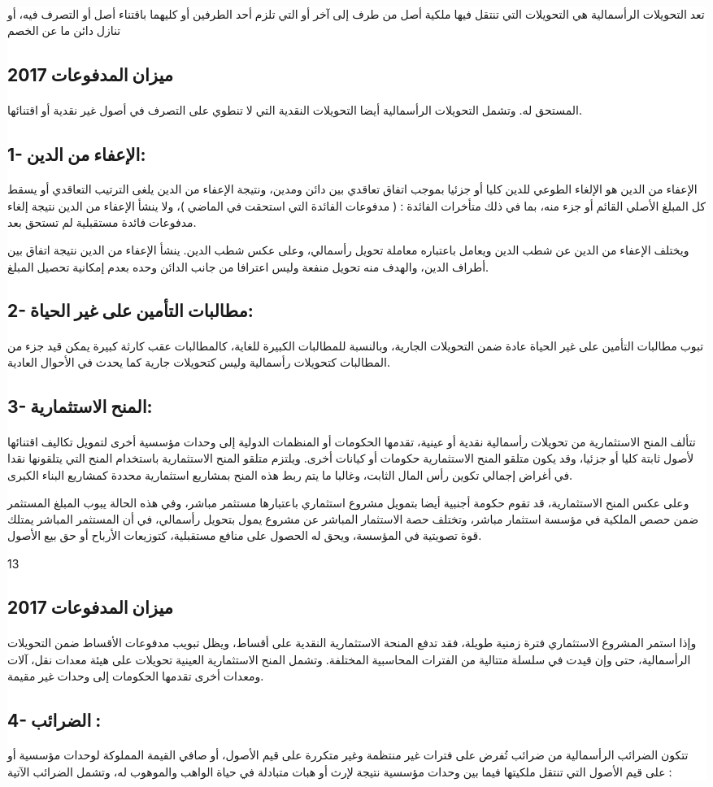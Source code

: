 تعد التحويلات الرأسمالية هي التحويلات التي تنتقل فيها ملكية أصل من طرف إلى آخر أو التي تلزم أحد الطرفين أو كليهما باقتناء أصل أو التصرف فيه، أو تنازل دائن ما عن الخصم

ميزان المدفوعات 2017
---
المستحق له. وتشمل التحويلات الرأسمالية أيضا التحويلات النقدية التي لا تنطوي على
التصرف في أصول غير نقدية أو اقتنائها.

## 1- الإعفاء من الدين:

الإعفاء من الدين هو الإلغاء الطوعي للدين كليا أو جزئيا بموجب اتفاق تعاقدي بين دائن
ومدين، ونتيجة الإعفاء من الدين يلغى الترتيب التعاقدي أو يسقط كل المبلغ الأصلي القائم أو
جزء منه، بما في ذلك متأخرات الفائدة : ( مدفوعات الفائدة التي استحقت في الماضي )، ولا
ينشأ الإعفاء من الدين نتيجة إلغاء مدفوعات فائدة مستقبلية لم تستحق بعد.

ويختلف الإعفاء من الدين عن شطب الدين ويعامل باعتباره معاملة تحويل رأسمالي، وعلى
عكس شطب الدين. ينشأ الإعفاء من الدين نتيجة اتفاق بين أطراف الدين، والهدف منه تحويل
منفعة وليس اعترافا من جانب الدائن وحده بعدم إمكانية تحصيل المبلغ.

## 2- مطالبات التأمين على غير الحياة:

تبوب مطالبات التأمين على غير الحياة عادة ضمن التحويلات الجارية، وبالنسبة للمطالبات
الكبيرة للغاية، كالمطالبات عقب كارثة كبيرة يمكن قيد جزء من المطالبات كتحويلات رأسمالية
وليس كتحويلات جارية كما يحدث في الأحوال العادية.

## 3- المنح الاستثمارية:

تتألف المنح الاستثمارية من تحويلات رأسمالية نقدية أو عينية، تقدمها الحكومات أو
المنظمات الدولية إلى وحدات مؤسسية أخرى لتمويل تكاليف اقتنائها لأصول ثابتة كليا أو
جزئيا، وقد يكون متلقو المنح الاستثمارية حكومات أو كيانات أخرى. ويلتزم متلقو المنح
الاستثمارية باستخدام المنح التي يتلقونها نقدا في أغراض إجمالي تكوين رأس المال الثابت،
وغالبا ما يتم ربط هذه المنح بمشاريع استثمارية محددة كمشاريع البناء الكبرى.

وعلى عكس المنح الاستثمارية، قد تقوم حكومة أجنبية أيضا بتمويل مشروع استثماري
باعتبارها مستثمر مباشر، وفي هذه الحالة يبوب المبلغ المستثمر ضمن حصص الملكية في
مؤسسة استثمار مباشر، وتختلف حصة الاستثمار المباشر عن مشروع يمول بتحويل
رأسمالي، في أن المستثمر المباشر يمتلك قوة تصويتية في المؤسسة، ويحق له الحصول
على منافع مستقبلية، كتوزيعات الأرباح أو حق بيع الأصول.

13

ميزان المدفوعات 2017
---
وإذا استمر المشروع الاستثماري فترة زمنية طويلة، فقد تدفع المنحة الاستثمارية النقدية
على أقساط، ويظل تبويب مدفوعات الأقساط ضمن التحويلات الرأسمالية، حتى وإن قيدت
في سلسلة متتالية من الفترات المحاسبية المختلفة. وتشمل المنح الاستثمارية العينية تحويلات
على هيئة معدات نقل، آلات ومعدات أخرى تقدمها الحكومات إلى وحدات غير مقيمة.

## 4- الضرائب :

تتكون الضرائب الرأسمالية من ضرائب تُفرض على فترات غير منتظمة وغير متكررة
على قيم الأصول، أو صافي القيمة المملوكة لوحدات مؤسسية أو على قيم الأصول التي
تنتقل ملكيتها فيما بين وحدات مؤسسية نتيجة لإرث أو هبات متبادلة في حياة الواهب
والموهوب له، وتشمل الضرائب الآتية :

